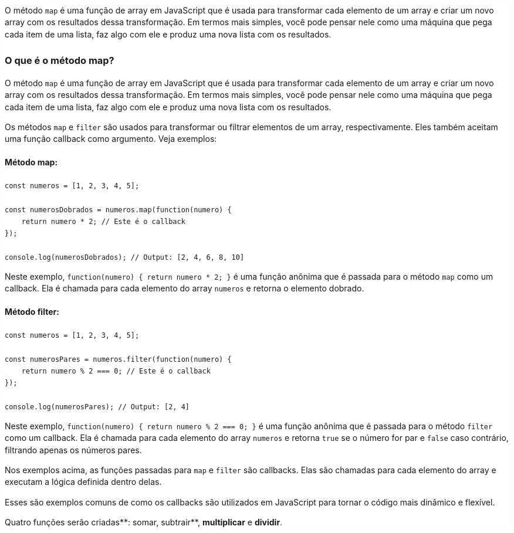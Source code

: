 O método `map` é uma função de array em JavaScript que é usada para transformar cada elemento de um array e criar um novo array com os resultados dessa transformação. Em termos mais simples, você pode pensar nele como uma máquina que pega cada item de uma lista, faz algo com ele e produz uma nova lista com os resultados.

### O que é o método map?

O método `map` é uma função de array em JavaScript que é usada para transformar cada elemento de um array e criar um novo array com os resultados dessa transformação. Em termos mais simples, você pode pensar nele como uma máquina que pega cada item de uma lista, faz algo com ele e produz uma nova lista com os resultados.

Os métodos `map` e `filter` são usados para transformar ou filtrar elementos de um array, respectivamente. Eles também aceitam uma função callback como argumento. Veja exemplos:

#### Método map:

```
const numeros = [1, 2, 3, 4, 5];

const numerosDobrados = numeros.map(function(numero) {
    return numero * 2; // Este é o callback
});

console.log(numerosDobrados); // Output: [2, 4, 6, 8, 10]

```

Neste exemplo, `function(numero) { return numero * 2; }` é uma função anônima que é passada para o método `map` como um callback. Ela é chamada para cada elemento do array `numeros` e retorna o elemento dobrado.

#### Método filter:

```
const numeros = [1, 2, 3, 4, 5];

const numerosPares = numeros.filter(function(numero) {
    return numero % 2 === 0; // Este é o callback
});

console.log(numerosPares); // Output: [2, 4]

```

Neste exemplo, `function(numero) { return numero % 2 === 0; }` é uma função anônima que é passada para o método `filter` como um callback. Ela é chamada para cada elemento do array `numeros` e retorna `true` se o número for par e `false` caso contrário, filtrando apenas os números pares.

Nos exemplos acima, as funções passadas para `map` e `filter` são callbacks. Elas são chamadas para cada elemento do array e executam a lógica definida dentro delas.

Esses são exemplos comuns de como os callbacks são utilizados em JavaScript para tornar o código mais dinâmico e flexível.

Quatro funções serão criadas**: somar, subtrair**, **multiplicar** e **dividir**.
